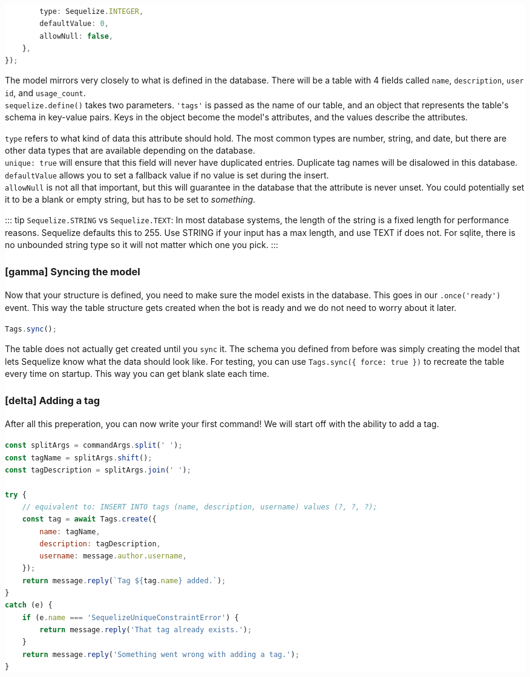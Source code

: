 ```js
        type: Sequelize.INTEGER,
        defaultValue: 0,
        allowNull: false,
    },
});
```

The model mirrors very closely to what is defined in the database. There will be a table with 4 fields called `name`, `description`, `userid`, and `usage_count`.  
`sequelize.define()` takes two parameters. `'tags'` is passed as the name of our table, and an object that represents the table's schema in key-value pairs. Keys in the object become the model's attributes, and the values describe the attributes.

`type` refers to what kind of data this attribute should hold. The most common types are number, string, and date, but there are other data types that are available depending on the database.  
`unique: true` will ensure that this field will never have duplicated entries. Duplicate tag names will be disalowed in this database.  
`defaultValue` allows you to set a fallback value if no value is set during the insert.  
`allowNull` is not all that important, but this will guarantee in the database that the attribute is never unset. You could potentially set it to be a blank or empty string, but has to be set to _something_.

::: tip `Sequelize.STRING` vs `Sequelize.TEXT`: In most database systems, the length of the string is a fixed length for performance reasons. Sequelize defaults this to 255. Use STRING if your input has a max length, and use TEXT if does not. For sqlite, there is no unbounded string type so it will not matter which one you pick. :::

### [gamma] Syncing the model

Now that your structure is defined, you need to make sure the model exists in the database. This goes in our `.once('ready')` event. This way the table structure gets created when the bot is ready and we do not need to worry about it later.
```js
Tags.sync();
```

The table does not actually get created until you `sync` it. The schema you defined from before was simply creating the model that lets Sequelize know what the data should look like. For testing, you can use `Tags.sync({ force: true })` to recreate the table every time on startup. This way you can get blank slate each time.

### [delta] Adding a tag

After all this preperation, you can now write your first command! We will start off with the ability to add a tag.

```js
const splitArgs = commandArgs.split(' ');
const tagName = splitArgs.shift();
const tagDescription = splitArgs.join(' ');

try {
    // equivalent to: INSERT INTO tags (name, description, username) values (?, ?, ?);
    const tag = await Tags.create({
        name: tagName,
        description: tagDescription,
        username: message.author.username,
    });
    return message.reply(`Tag ${tag.name} added.`);
}
catch (e) {
    if (e.name === 'SequelizeUniqueConstraintError') {
        return message.reply('That tag already exists.');
    }
    return message.reply('Something went wrong with adding a tag.');
}
```